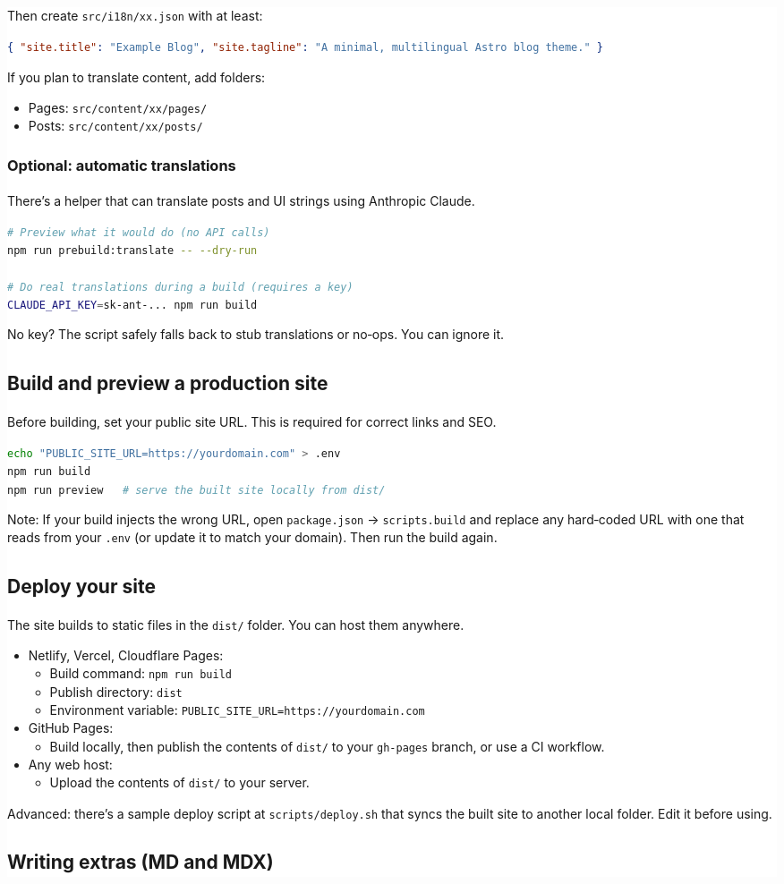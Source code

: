 Then create `src/i18n/xx.json` with at least:

```json
{ "site.title": "Example Blog", "site.tagline": "A minimal, multilingual Astro blog theme." }
```

If you plan to translate content, add folders:
- Pages: `src/content/xx/pages/`
- Posts: `src/content/xx/posts/`

### Optional: automatic translations

There’s a helper that can translate posts and UI strings using Anthropic Claude.

```bash
# Preview what it would do (no API calls)
npm run prebuild:translate -- --dry-run

# Do real translations during a build (requires a key)
CLAUDE_API_KEY=sk-ant-... npm run build
```

No key? The script safely falls back to stub translations or no‑ops. You can ignore it.

## Build and preview a production site

Before building, set your public site URL. This is required for correct links and SEO.

```bash
echo "PUBLIC_SITE_URL=https://yourdomain.com" > .env
npm run build
npm run preview   # serve the built site locally from dist/
```

Note: If your build injects the wrong URL, open `package.json` → `scripts.build` and replace any hard‑coded URL with one that reads from your `.env` (or update it to match your domain). Then run the build again.

## Deploy your site

The site builds to static files in the `dist/` folder. You can host them anywhere.

- Netlify, Vercel, Cloudflare Pages:
  - Build command: `npm run build`
  - Publish directory: `dist`
  - Environment variable: `PUBLIC_SITE_URL=https://yourdomain.com`
- GitHub Pages:
  - Build locally, then publish the contents of `dist/` to your `gh-pages` branch, or use a CI workflow.
- Any web host:
  - Upload the contents of `dist/` to your server.

Advanced: there’s a sample deploy script at `scripts/deploy.sh` that syncs the built site to another local folder. Edit it before using.

## Writing extras (MD and MDX)
